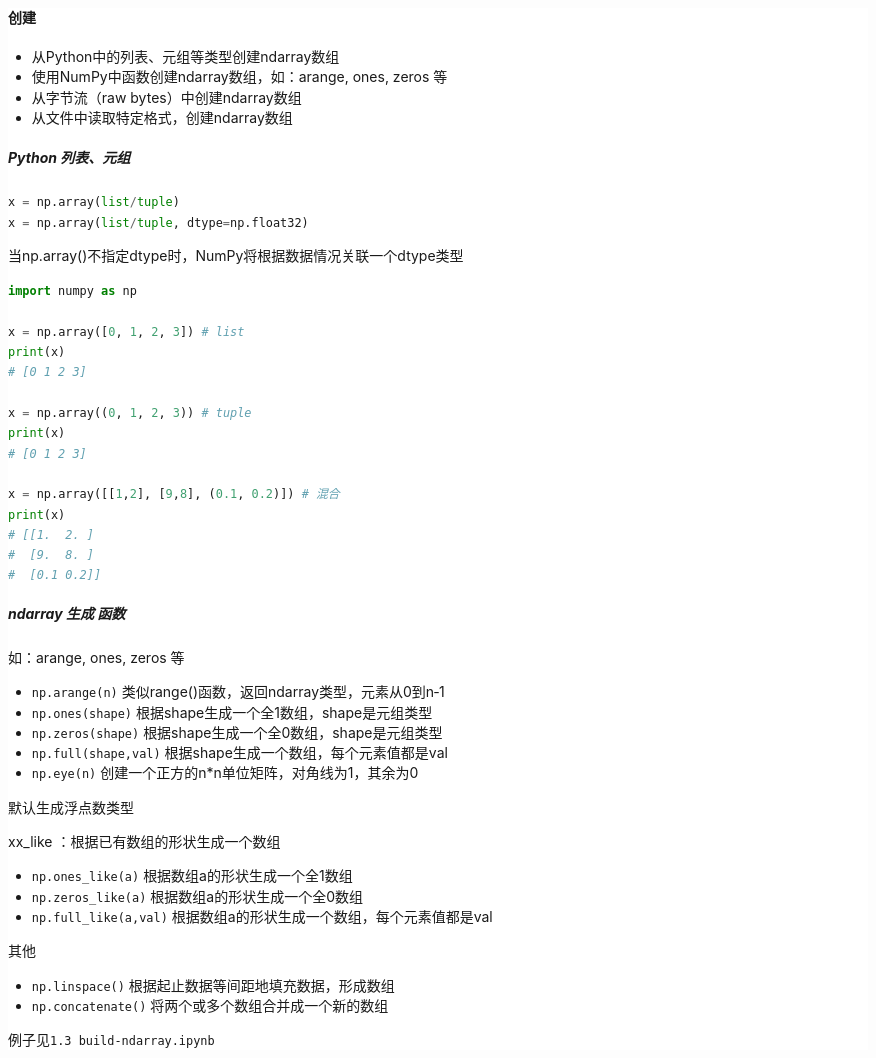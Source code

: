 #### 创建

- 从Python中的列表、元组等类型创建ndarray数组
- 使用NumPy中函数创建ndarray数组，如：arange, ones, zeros 等
- 从字节流（raw bytes）中创建ndarray数组
- 从文件中读取特定格式，创建ndarray数组

##### Python 列表、元组

```py
x = np.array(list/tuple)
x = np.array(list/tuple, dtype=np.float32)
```

当np.array()不指定dtype时，NumPy将根据数据情况关联一个dtype类型

```py
import numpy as np

x = np.array([0, 1, 2, 3]) # list
print(x)
# [0 1 2 3]

x = np.array((0, 1, 2, 3)) # tuple
print(x)
# [0 1 2 3]

x = np.array([[1,2], [9,8], (0.1, 0.2)]) # 混合
print(x)
# [[1.  2. ]
#  [9.  8. ]
#  [0.1 0.2]]
```

##### ndarray 生成 函数

如：arange, ones, zeros 等

- `np.arange(n)` 类似range()函数，返回ndarray类型，元素从0到n‐1
- `np.ones(shape)` 根据shape生成一个全1数组，shape是元组类型
- `np.zeros(shape)` 根据shape生成一个全0数组，shape是元组类型
- `np.full(shape,val)` 根据shape生成一个数组，每个元素值都是val
- `np.eye(n)` 创建一个正方的n*n单位矩阵，对角线为1，其余为0

默认生成浮点数类型

xx_like ：根据已有数组的形状生成一个数组
- `np.ones_like(a)` 根据数组a的形状生成一个全1数组
- `np.zeros_like(a)` 根据数组a的形状生成一个全0数组
- `np.full_like(a,val)` 根据数组a的形状生成一个数组，每个元素值都是val

其他
- `np.linspace()` 根据起止数据等间距地填充数据，形成数组
- `np.concatenate()` 将两个或多个数组合并成一个新的数组

例子见`1.3 build-ndarray.ipynb`
